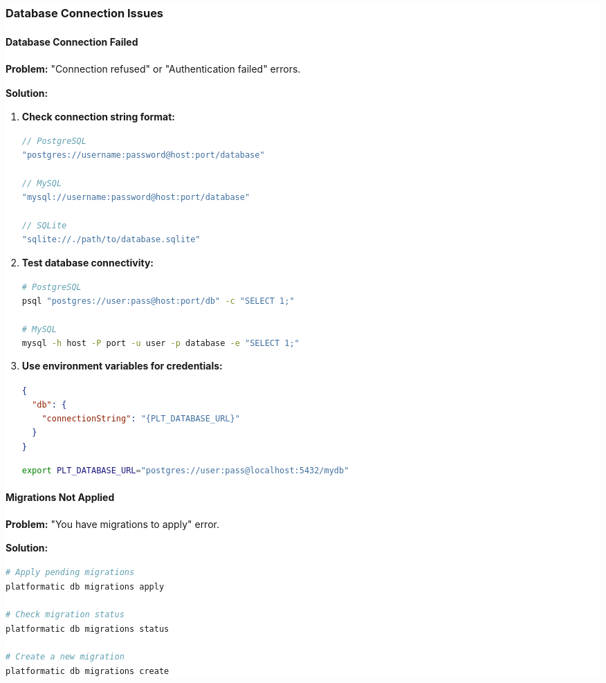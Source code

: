 ### Database Connection Issues

#### Database Connection Failed

**Problem:** "Connection refused" or "Authentication failed" errors.

**Solution:**
1. **Check connection string format:**
   ```javascript
   // PostgreSQL
   "postgres://username:password@host:port/database"
   
   // MySQL
   "mysql://username:password@host:port/database"
   
   // SQLite
   "sqlite://./path/to/database.sqlite"
   ```

2. **Test database connectivity:**
   ```bash
   # PostgreSQL
   psql "postgres://user:pass@host:port/db" -c "SELECT 1;"
   
   # MySQL
   mysql -h host -P port -u user -p database -e "SELECT 1;"
   ```

3. **Use environment variables for credentials:**
   ```json
   {
     "db": {
       "connectionString": "{PLT_DATABASE_URL}"
     }
   }
   ```
   ```bash
   export PLT_DATABASE_URL="postgres://user:pass@localhost:5432/mydb"
   ```

#### Migrations Not Applied

**Problem:** "You have migrations to apply" error.

**Solution:**
```bash
# Apply pending migrations
platformatic db migrations apply

# Check migration status
platformatic db migrations status

# Create a new migration
platformatic db migrations create
```

